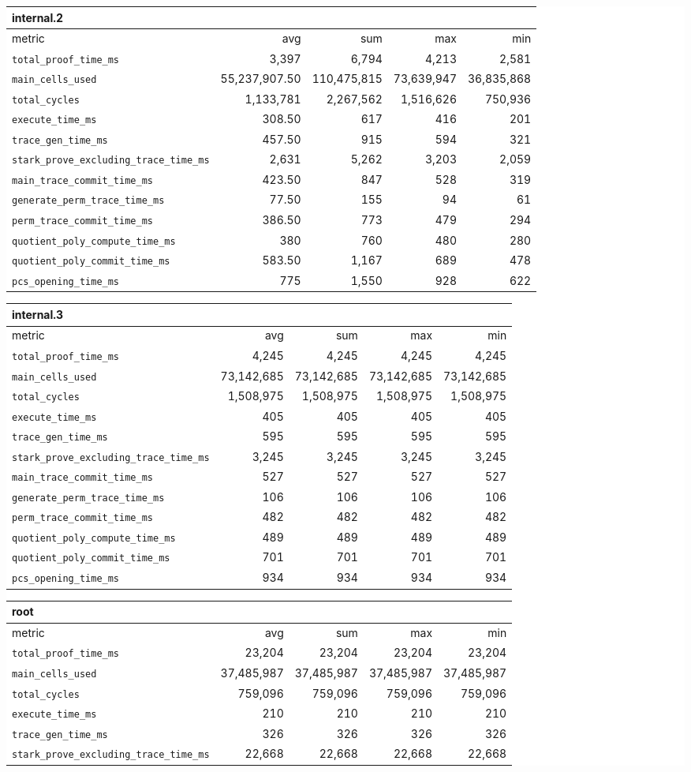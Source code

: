 | internal.2 |||||
|:---|---:|---:|---:|---:|
|metric|avg|sum|max|min|
| `total_proof_time_ms ` |  3,397 |  6,794 |  4,213 |  2,581 |
| `main_cells_used     ` |  55,237,907.50 |  110,475,815 |  73,639,947 |  36,835,868 |
| `total_cycles        ` |  1,133,781 |  2,267,562 |  1,516,626 |  750,936 |
| `execute_time_ms     ` |  308.50 |  617 |  416 |  201 |
| `trace_gen_time_ms   ` |  457.50 |  915 |  594 |  321 |
| `stark_prove_excluding_trace_time_ms` |  2,631 |  5,262 |  3,203 |  2,059 |
| `main_trace_commit_time_ms` |  423.50 |  847 |  528 |  319 |
| `generate_perm_trace_time_ms` |  77.50 |  155 |  94 |  61 |
| `perm_trace_commit_time_ms` |  386.50 |  773 |  479 |  294 |
| `quotient_poly_compute_time_ms` |  380 |  760 |  480 |  280 |
| `quotient_poly_commit_time_ms` |  583.50 |  1,167 |  689 |  478 |
| `pcs_opening_time_ms ` |  775 |  1,550 |  928 |  622 |

| internal.3 |||||
|:---|---:|---:|---:|---:|
|metric|avg|sum|max|min|
| `total_proof_time_ms ` |  4,245 |  4,245 |  4,245 |  4,245 |
| `main_cells_used     ` |  73,142,685 |  73,142,685 |  73,142,685 |  73,142,685 |
| `total_cycles        ` |  1,508,975 |  1,508,975 |  1,508,975 |  1,508,975 |
| `execute_time_ms     ` |  405 |  405 |  405 |  405 |
| `trace_gen_time_ms   ` |  595 |  595 |  595 |  595 |
| `stark_prove_excluding_trace_time_ms` |  3,245 |  3,245 |  3,245 |  3,245 |
| `main_trace_commit_time_ms` |  527 |  527 |  527 |  527 |
| `generate_perm_trace_time_ms` |  106 |  106 |  106 |  106 |
| `perm_trace_commit_time_ms` |  482 |  482 |  482 |  482 |
| `quotient_poly_compute_time_ms` |  489 |  489 |  489 |  489 |
| `quotient_poly_commit_time_ms` |  701 |  701 |  701 |  701 |
| `pcs_opening_time_ms ` |  934 |  934 |  934 |  934 |

| root |||||
|:---|---:|---:|---:|---:|
|metric|avg|sum|max|min|
| `total_proof_time_ms ` |  23,204 |  23,204 |  23,204 |  23,204 |
| `main_cells_used     ` |  37,485,987 |  37,485,987 |  37,485,987 |  37,485,987 |
| `total_cycles        ` |  759,096 |  759,096 |  759,096 |  759,096 |
| `execute_time_ms     ` |  210 |  210 |  210 |  210 |
| `trace_gen_time_ms   ` |  326 |  326 |  326 |  326 |
| `stark_prove_excluding_trace_time_ms` |  22,668 |  22,668 |  22,668 |  22,668 |